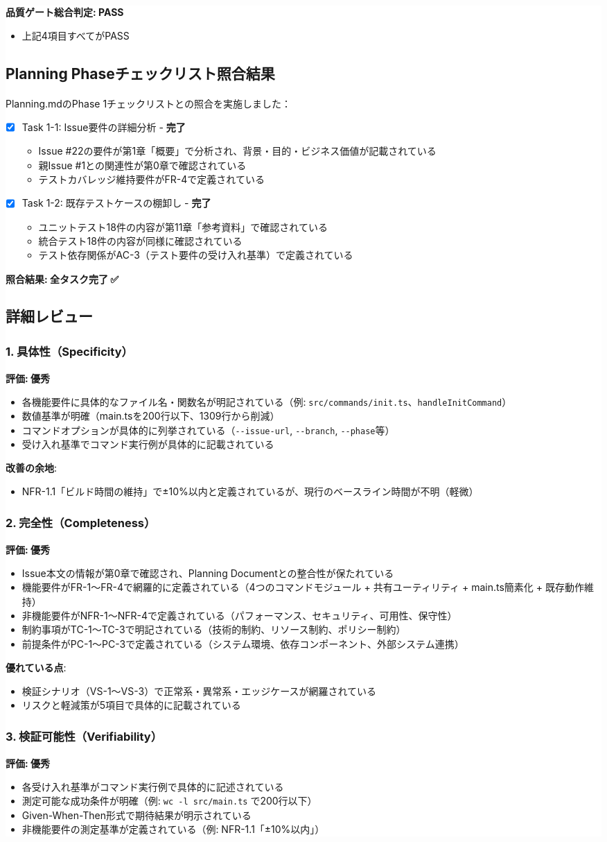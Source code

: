 **品質ゲート総合判定: PASS**
- 上記4項目すべてがPASS

## Planning Phaseチェックリスト照合結果

Planning.mdのPhase 1チェックリストとの照合を実施しました：

- [x] Task 1-1: Issue要件の詳細分析 - **完了**
  - Issue #22の要件が第1章「概要」で分析され、背景・目的・ビジネス価値が記載されている
  - 親Issue #1との関連性が第0章で確認されている
  - テストカバレッジ維持要件がFR-4で定義されている

- [x] Task 1-2: 既存テストケースの棚卸し - **完了**
  - ユニットテスト18件の内容が第11章「参考資料」で確認されている
  - 統合テスト18件の内容が同様に確認されている
  - テスト依存関係がAC-3（テスト要件の受け入れ基準）で定義されている

**照合結果: 全タスク完了 ✅**

## 詳細レビュー

### 1. 具体性（Specificity）

**評価: 優秀**

- 各機能要件に具体的なファイル名・関数名が明記されている（例: `src/commands/init.ts`、`handleInitCommand`）
- 数値基準が明確（main.tsを200行以下、1309行から削減）
- コマンドオプションが具体的に列挙されている（`--issue-url`, `--branch`, `--phase`等）
- 受け入れ基準でコマンド実行例が具体的に記載されている

**改善の余地**:
- NFR-1.1「ビルド時間の維持」で±10%以内と定義されているが、現行のベースライン時間が不明（軽微）

### 2. 完全性（Completeness）

**評価: 優秀**

- Issue本文の情報が第0章で確認され、Planning Documentとの整合性が保たれている
- 機能要件がFR-1～FR-4で網羅的に定義されている（4つのコマンドモジュール + 共有ユーティリティ + main.ts簡素化 + 既存動作維持）
- 非機能要件がNFR-1～NFR-4で定義されている（パフォーマンス、セキュリティ、可用性、保守性）
- 制約事項がTC-1～TC-3で明記されている（技術的制約、リソース制約、ポリシー制約）
- 前提条件がPC-1～PC-3で定義されている（システム環境、依存コンポーネント、外部システム連携）

**優れている点**:
- 検証シナリオ（VS-1～VS-3）で正常系・異常系・エッジケースが網羅されている
- リスクと軽減策が5項目で具体的に記載されている

### 3. 検証可能性（Verifiability）

**評価: 優秀**

- 各受け入れ基準がコマンド実行例で具体的に記述されている
- 測定可能な成功条件が明確（例: `wc -l src/main.ts` で200行以下）
- Given-When-Then形式で期待結果が明示されている
- 非機能要件の測定基準が定義されている（例: NFR-1.1「±10%以内」）
